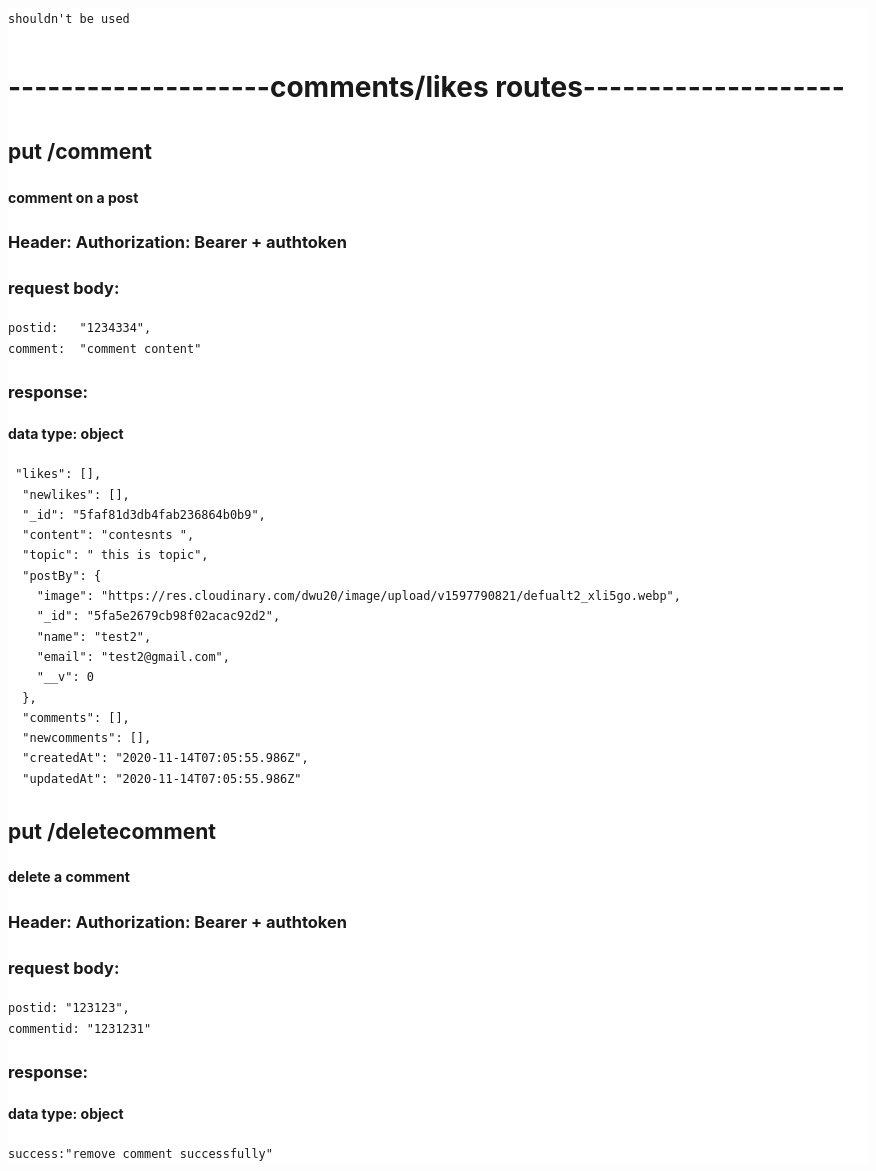 ```
shouldn't be used
```

# --------------------comments/likes routes--------------------

## put /comment
#### comment on a post
### Header: Authorization: Bearer + authtoken
### request body:
```
postid:   "1234334",
comment:  "comment content"
```
### response:
#### data type: object
```
 "likes": [],
  "newlikes": [],
  "_id": "5faf81d3db4fab236864b0b9",
  "content": "contesnts ",
  "topic": " this is topic",
  "postBy": {
    "image": "https://res.cloudinary.com/dwu20/image/upload/v1597790821/defualt2_xli5go.webp",
    "_id": "5fa5e2679cb98f02acac92d2",
    "name": "test2",
    "email": "test2@gmail.com",
    "__v": 0
  },
  "comments": [],
  "newcomments": [],
  "createdAt": "2020-11-14T07:05:55.986Z",
  "updatedAt": "2020-11-14T07:05:55.986Z"
```

## put /deletecomment
#### delete a comment
### Header: Authorization: Bearer + authtoken
### request body:
```
postid: "123123",
commentid: "1231231"
```
### response:
#### data type: object
```
success:"remove comment successfully"
```
